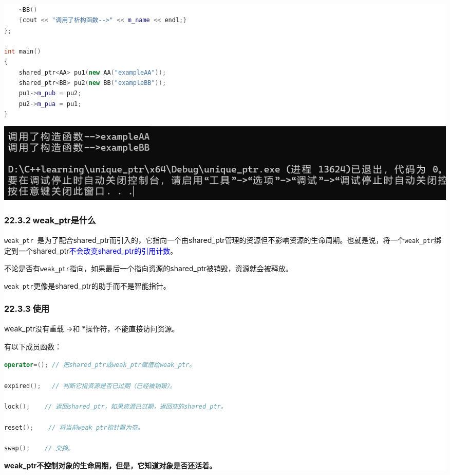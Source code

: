 ```c++
	~BB()
	{cout << "调用了析构函数-->" << m_name << endl;}
};

int main()
{
	shared_ptr<AA> pu1(new AA("exampleAA"));
	shared_ptr<BB> pu2(new BB("exampleBB"));
	pu1->m_pub = pu2;
	pu2->m_pua = pu1;
}
```

![image-20240815195742548](./photo/image-20240815195742548.png)



### 	22.3.2 weak_ptr是什么

`weak_ptr `是为了配合shared_ptr而引入的，它指向一个由shared_ptr管理的资源但不影响资源的生命周期。也就是说，将一个`weak_ptr`绑定到一个shared_ptr<font color =blue>不会改变shared_ptr的引用计数</font>。

不论是否有`weak_ptr`指向，如果最后一个指向资源的shared_ptr被销毁，资源就会被释放。

`weak_ptr`更像是shared_ptr的助手而不是智能指针。



### 22.3.3 使用

weak_ptr没有重载 ->和 *操作符，不能直接访问资源。

有以下成员函数：

```c++
operator=(); // 把shared_ptr或weak_ptr赋值给weak_ptr。

expired();   // 判断它指资源是否已过期（已经被销毁）。

lock();    // 返回shared_ptr，如果资源已过期，返回空的shared_ptr。

reset();    // 将当前weak_ptr指针置为空。

swap();    // 交换。
```

**weak_ptr不控制对象的生命周期，但是，它知道对象是否还活着。**
